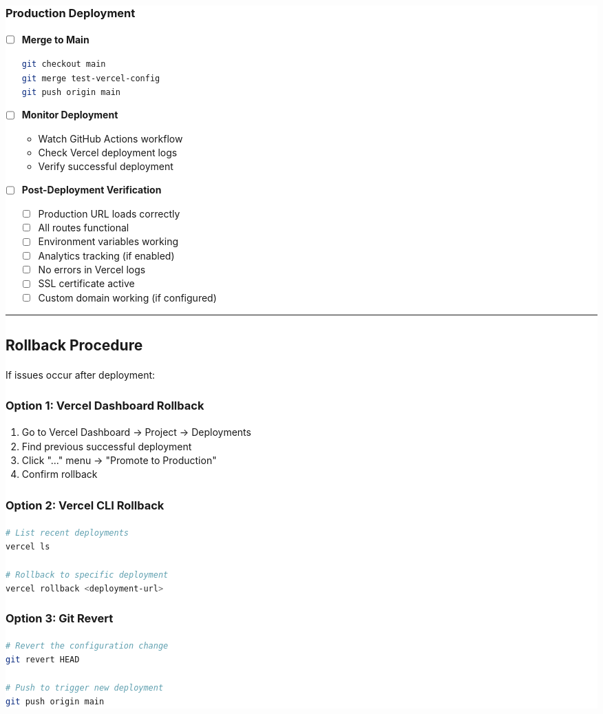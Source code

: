### Production Deployment

- [ ] **Merge to Main**
  ```bash
  git checkout main
  git merge test-vercel-config
  git push origin main
  ```

- [ ] **Monitor Deployment**
  - Watch GitHub Actions workflow
  - Check Vercel deployment logs
  - Verify successful deployment

- [ ] **Post-Deployment Verification**
  - [ ] Production URL loads correctly
  - [ ] All routes functional
  - [ ] Environment variables working
  - [ ] Analytics tracking (if enabled)
  - [ ] No errors in Vercel logs
  - [ ] SSL certificate active
  - [ ] Custom domain working (if configured)

---

## Rollback Procedure

If issues occur after deployment:

### Option 1: Vercel Dashboard Rollback

1. Go to Vercel Dashboard → Project → Deployments
2. Find previous successful deployment
3. Click "..." menu → "Promote to Production"
4. Confirm rollback

### Option 2: Vercel CLI Rollback

```bash
# List recent deployments
vercel ls

# Rollback to specific deployment
vercel rollback <deployment-url>
```

### Option 3: Git Revert

```bash
# Revert the configuration change
git revert HEAD

# Push to trigger new deployment
git push origin main
```
